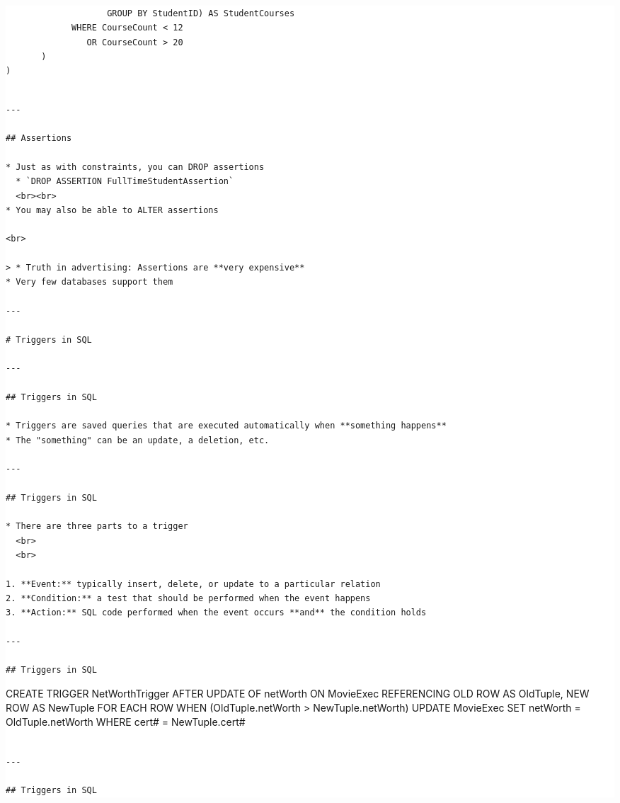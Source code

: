                         GROUP BY StudentID) AS StudentCourses
                 WHERE CourseCount < 12
                    OR CourseCount > 20
           )
    )
```

---

## Assertions

* Just as with constraints, you can DROP assertions
  * `DROP ASSERTION FullTimeStudentAssertion`
  <br><br>
* You may also be able to ALTER assertions

<br>

> * Truth in advertising: Assertions are **very expensive**
* Very few databases support them

---

# Triggers in SQL

---

## Triggers in SQL

* Triggers are saved queries that are executed automatically when **something happens**
* The "something" can be an update, a deletion, etc.

---

## Triggers in SQL

* There are three parts to a trigger
  <br>
  <br>

1. **Event:** typically insert, delete, or update to a particular relation
2. **Condition:** a test that should be performed when the event happens
3. **Action:** SQL code performed when the event occurs **and** the condition holds

---

## Triggers in SQL

```
CREATE TRIGGER NetWorthTrigger
AFTER UPDATE OF netWorth ON MovieExec
REFERENCING
    OLD ROW AS OldTuple,
    NEW ROW AS NewTuple
FOR EACH ROW
WHEN (OldTuple.netWorth > NewTuple.netWorth)
    UPDATE MovieExec
       SET netWorth = OldTuple.netWorth
     WHERE cert# = NewTuple.cert#
```

---

## Triggers in SQL
```
